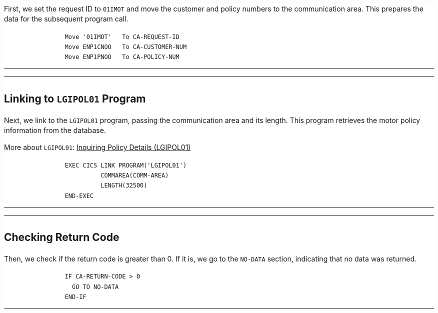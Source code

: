 First, we set the request ID to <SwmToken path="base/src/lgtestp1.cbl" pos="170:4:4" line-data="                 Move &#39;01IMOT&#39;   To CA-REQUEST-ID">`01IMOT`</SwmToken> and move the customer and policy numbers to the communication area. This prepares the data for the subsequent program call.

```cobol
                 Move '01IMOT'   To CA-REQUEST-ID
                 Move ENP1CNOO   To CA-CUSTOMER-NUM
                 Move ENP1PNOO   To CA-POLICY-NUM
```

---

</SwmSnippet>

<SwmSnippet path="/base/src/lgtestp1.cbl" line="72">

---

## Linking to <SwmToken path="base/src/lgtestp1.cbl" pos="173:10:10" line-data="                 EXEC CICS LINK PROGRAM(&#39;LGIPOL01&#39;)">`LGIPOL01`</SwmToken> Program

Next, we link to the <SwmToken path="base/src/lgtestp1.cbl" pos="173:10:10" line-data="                 EXEC CICS LINK PROGRAM(&#39;LGIPOL01&#39;)">`LGIPOL01`</SwmToken> program, passing the communication area and its length. This program retrieves the motor policy information from the database.

More about <SwmToken path="base/src/lgtestp1.cbl" pos="173:10:10" line-data="                 EXEC CICS LINK PROGRAM(&#39;LGIPOL01&#39;)">`LGIPOL01`</SwmToken>: <SwmLink doc-title="Inquiring Policy Details (LGIPOL01)">[Inquiring Policy Details (LGIPOL01)](/.swm/inquiring-policy-details-lgipol01.a4iime4v.sw.md)</SwmLink>

```cobol
                 EXEC CICS LINK PROGRAM('LGIPOL01')
                           COMMAREA(COMM-AREA)
                           LENGTH(32500)
                 END-EXEC
```

---

</SwmSnippet>

<SwmSnippet path="/base/src/lgtestp1.cbl" line="76">

---

## Checking Return Code

Then, we check if the return code is greater than 0. If it is, we go to the <SwmToken path="base/src/lgtestp1.cbl" pos="178:5:7" line-data="                   GO TO NO-DATA">`NO-DATA`</SwmToken> section, indicating that no data was returned.

```cobol
                 IF CA-RETURN-CODE > 0
                   GO TO NO-DATA
                 END-IF
```

---